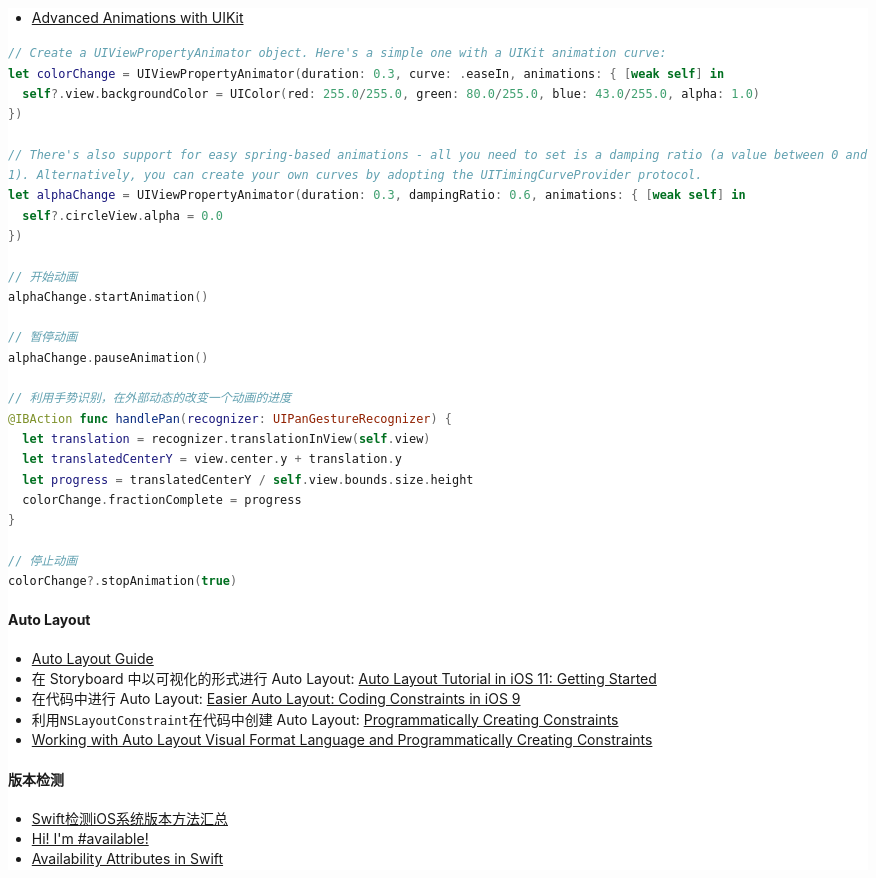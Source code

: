 - [Advanced Animations with UIKit](https://developer.apple.com/videos/play/wwdc2017/230/)

```Swift
// Create a UIViewPropertyAnimator object. Here's a simple one with a UIKit animation curve:
let colorChange = UIViewPropertyAnimator(duration: 0.3, curve: .easeIn, animations: { [weak self] in
  self?.view.backgroundColor = UIColor(red: 255.0/255.0, green: 80.0/255.0, blue: 43.0/255.0, alpha: 1.0)
})

// There's also support for easy spring-based animations - all you need to set is a damping ratio (a value between 0 and 1). Alternatively, you can create your own curves by adopting the UITimingCurveProvider protocol.
let alphaChange = UIViewPropertyAnimator(duration: 0.3, dampingRatio: 0.6, animations: { [weak self] in
  self?.circleView.alpha = 0.0
})

// 开始动画
alphaChange.startAnimation()

// 暂停动画
alphaChange.pauseAnimation()

// 利用手势识别，在外部动态的改变一个动画的进度
@IBAction func handlePan(recognizer: UIPanGestureRecognizer) {
  let translation = recognizer.translationInView(self.view)
  let translatedCenterY = view.center.y + translation.y
  let progress = translatedCenterY / self.view.bounds.size.height
  colorChange.fractionComplete = progress
}

// 停止动画
colorChange?.stopAnimation(true)
```

#### Auto Layout

- [Auto Layout Guide](https://developer.apple.com/library/content/documentation/UserExperience/Conceptual/AutolayoutPG/index.html)
- 在 Storyboard 中以可视化的形式进行 Auto Layout: [Auto Layout Tutorial in iOS 11: Getting Started](https://www.raywenderlich.com/160527/auto-layout-tutorial-ios-11-getting-started)
- 在代码中进行 Auto Layout: [Easier Auto Layout: Coding Constraints in iOS 9](https://www.raywenderlich.com/125718/coding-auto-layout)
- 利用`NSLayoutConstraint`在代码中创建 Auto Layout: [Programmatically Creating Constraints](https://developer.apple.com/library/content/documentation/UserExperience/Conceptual/AutolayoutPG/ProgrammaticallyCreatingConstraints.html)
- [Working with Auto Layout Visual Format Language and Programmatically Creating Constraints](https://www.appcoda.com/auto-layout-programmatically/)

#### 版本检测

- [Swift检测iOS系统版本方法汇总](https://www.jianshu.com/p/1bc825db26c9)
- [Hi! I'm #available!](https://www.bignerdranch.com/blog/hi-im-available/)
- [Availability Attributes in Swift](https://www.raywenderlich.com/139077/availability-attributes-swift)
